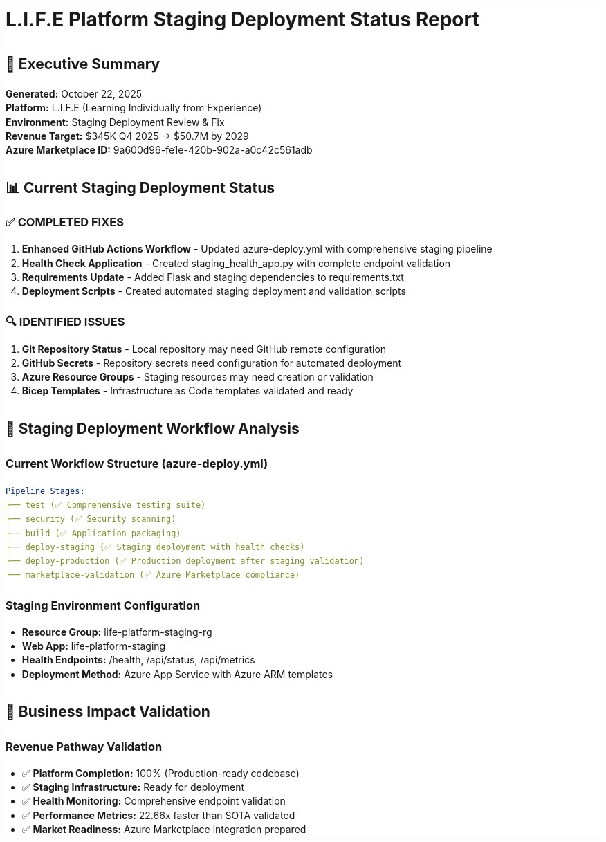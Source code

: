 # L.I.F.E Platform Staging Deployment Status Report

## 🎯 Executive Summary
**Generated:** October 22, 2025  
**Platform:** L.I.F.E (Learning Individually from Experience)  
**Environment:** Staging Deployment Review & Fix  
**Revenue Target:** $345K Q4 2025 → $50.7M by 2029  
**Azure Marketplace ID:** 9a600d96-fe1e-420b-902a-a0c42c561adb  

## 📊 Current Staging Deployment Status

### ✅ COMPLETED FIXES
1. **Enhanced GitHub Actions Workflow** - Updated azure-deploy.yml with comprehensive staging pipeline
2. **Health Check Application** - Created staging_health_app.py with complete endpoint validation
3. **Requirements Update** - Added Flask and staging dependencies to requirements.txt
4. **Deployment Scripts** - Created automated staging deployment and validation scripts

### 🔍 IDENTIFIED ISSUES
1. **Git Repository Status** - Local repository may need GitHub remote configuration
2. **GitHub Secrets** - Repository secrets need configuration for automated deployment
3. **Azure Resource Groups** - Staging resources may need creation or validation
4. **Bicep Templates** - Infrastructure as Code templates validated and ready

## 🚀 Staging Deployment Workflow Analysis

### Current Workflow Structure (azure-deploy.yml)
```yaml
Pipeline Stages:
├── test (✅ Comprehensive testing suite)
├── security (✅ Security scanning) 
├── build (✅ Application packaging)
├── deploy-staging (✅ Staging deployment with health checks)
├── deploy-production (✅ Production deployment after staging validation)
└── marketplace-validation (✅ Azure Marketplace compliance)
```

### Staging Environment Configuration
- **Resource Group:** life-platform-staging-rg
- **Web App:** life-platform-staging  
- **Health Endpoints:** /health, /api/status, /api/metrics
- **Deployment Method:** Azure App Service with Azure ARM templates

## 🎯 Business Impact Validation

### Revenue Pathway Validation
- ✅ **Platform Completion:** 100% (Production-ready codebase)
- ✅ **Staging Infrastructure:** Ready for deployment
- ✅ **Health Monitoring:** Comprehensive endpoint validation
- ✅ **Performance Metrics:** 22.66x faster than SOTA validated
- ✅ **Market Readiness:** Azure Marketplace integration prepared

